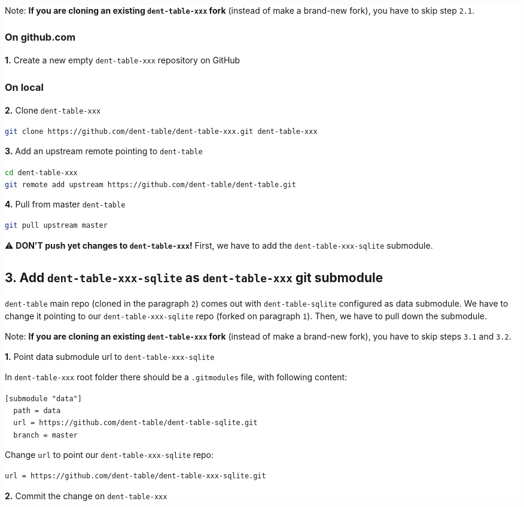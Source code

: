 Note: **If you are cloning an existing `dent-table-xxx` fork** (instead of make a brand-new fork),
you have to skip step `2.1`.

### On github.com
**1.** Create a new empty `dent-table-xxx` repository on GitHub

### On local
**2.** Clone `dent-table-xxx`

```bash
git clone https://github.com/dent-table/dent-table-xxx.git dent-table-xxx
```

**3.** Add an upstream remote pointing to `dent-table`

```bash
cd dent-table-xxx
git remote add upstream https://github.com/dent-table/dent-table.git
```

**4.** Pull from master `dent-table`

```bash
git pull upstream master
```

⚠️ **DON'T push yet changes to `dent-table-xxx`!** First, we have to add the `dent-table-xxx-sqlite` submodule.  

## 3. Add `dent-table-xxx-sqlite` as `dent-table-xxx` git submodule
`dent-table` main repo (cloned in the paragraph `2`) comes out with `dent-table-sqlite` configured as data submodule.
We have to change it pointing to our `dent-table-xxx-sqlite` repo (forked on paragraph `1`). 
Then, we have to pull down the submodule.

Note: **If you are cloning an existing `dent-table-xxx` fork** (instead of make a brand-new fork),
you have to skip steps `3.1` and `3.2`.

**1.** Point data submodule url to `dent-table-xxx-sqlite`

In `dent-table-xxx` root folder there should be a `.gitmodules` file, with following content:

```git
[submodule "data"]
  path = data
  url = https://github.com/dent-table/dent-table-sqlite.git
  branch = master
```

Change `url` to point our `dent-table-xxx-sqlite` repo:

```
url = https://github.com/dent-table/dent-table-xxx-sqlite.git
```

**2.** Commit the change on `dent-table-xxx`

